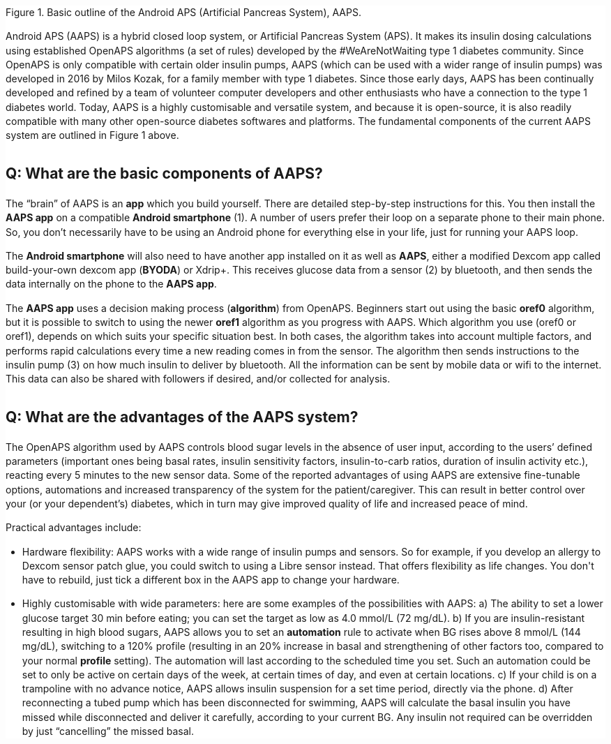 Figure 1. Basic outline of the Android APS (Artificial Pancreas System), AAPS.

Android APS (AAPS) is a hybrid closed loop system, or Artificial Pancreas System  (APS). It makes its insulin dosing calculations using established OpenAPS algorithms (a set of rules) developed by the #WeAreNotWaiting type 1 diabetes community. Since OpenAPS is only compatible with certain older insulin pumps, AAPS (which can be used with a wider range of insulin pumps) was developed in 2016 by Milos Kozak, for a family member with type 1 diabetes. Since those early days, AAPS has been continually developed and refined by a team of volunteer computer developers and other enthusiasts who have a connection to the type 1 diabetes world. Today, AAPS is a highly customisable and versatile system, and because it is open-source, it is also readily compatible with many other open-source diabetes softwares and platforms. The fundamental components of the current AAPS system are outlined in Figure 1 above. 

## Q: What are the basic components of AAPS?

The “brain” of AAPS is an **app** which you build yourself. There are detailed step-by-step instructions for this. You then install the **AAPS  app** on a compatible **Android smartphone** (1). A number of users prefer their loop on a separate phone to their main phone. So, you don’t necessarily have to be using an Android phone for everything else in your life, just for running your AAPS loop.  

The **Android smartphone** will also need to have another app installed on it as well as **AAPS**, either a modified Dexcom app called build-your-own dexcom app (**BYODA**) or Xdrip+. This receives glucose data from a sensor (2) by bluetooth, and then sends the data internally on the phone to the **AAPS app**. 

The **AAPS app** uses a decision making process (**algorithm**) from OpenAPS. Beginners  start out using the basic **oref0** algorithm, but it is possible to switch to using the newer **oref1** algorithm as you progress with AAPS. Which algorithm you use (oref0 or oref1), depends on which suits your specific situation best.  In both cases, the algorithm takes into account multiple factors, and performs rapid calculations every time a new reading comes in from the sensor. The algorithm then sends instructions to the insulin pump (3) on how much insulin to deliver by bluetooth. All the information can be sent by mobile data or wifi to the internet. This data can also be shared with followers if desired, and/or collected for analysis.

## Q: What are the advantages of the AAPS system? 

The OpenAPS algorithm used by AAPS controls blood sugar levels in the absence of user input, according to the users’ defined parameters (important ones being basal rates, insulin sensitivity factors, insulin-to-carb ratios, duration of insulin activity etc.), reacting every 5 minutes to the new sensor data. Some of the reported advantages of using AAPS are extensive fine-tunable options, automations and increased transparency of the system for the patient/caregiver. This can result in better control over your (or your dependent’s) diabetes, which in turn may give improved quality of life and increased peace of mind.  

Practical advantages include: 

- Hardware flexibility: AAPS works with a wide range of insulin pumps and sensors. So for example, if you develop an allergy to Dexcom sensor patch glue, you could switch to using a Libre sensor instead. That offers flexibility as life changes. You don't have to rebuild, just tick a different box in the AAPS app to change your hardware.
    
- Highly customisable with wide parameters: here are some examples of the possibilities with AAPS:
    a) The ability to set a lower glucose target 30 min before eating; you can set the target as low as 4.0 mmol/L (72 mg/dL).
    b) If you are insulin-resistant resulting in high blood sugars, AAPS allows you to set an **automation** rule  to activate when BG rises above 8 mmol/L (144 mg/dL), switching to a 120% profile (resulting in an 20% increase in basal and strengthening of other factors too, compared to your normal **profile** setting). The automation will last according to the scheduled time you set. Such an automation could be set to only be active on certain days of the week, at certain times of day, and even at certain locations.
    c) If your child is on a trampoline with no advance notice, AAPS allows insulin  suspension for a set time period, directly via the phone.
    d) After reconnecting a tubed pump which has been disconnected for  swimming, AAPS will calculate the basal insulin you have missed while disconnected and deliver it carefully, according to your current BG. Any insulin not required can be overridden by just “cancelling” the missed basal.